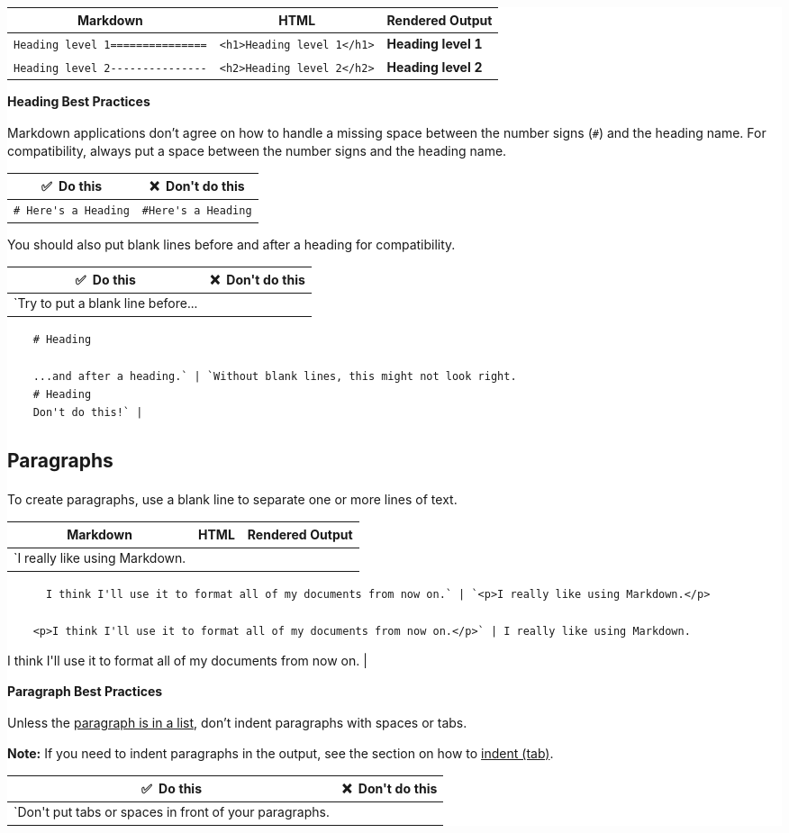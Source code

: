 | Markdown | HTML | Rendered Output |
| --- | --- | --- |
| `Heading level 1===============` | `<h1>Heading level 1</h1>` | **Heading level 1** |
| `Heading level 2---------------` | `<h2>Heading level 2</h2>` | **Heading level 2** |

**Heading Best Practices**

Markdown applications don’t agree on how to handle a missing space between the number signs (`#`) and the heading name. For compatibility, always put a space between the number signs and the heading name.

| ✅  Do this | ❌  Don't do this |
| --- | --- |
| `# Here's a Heading` | `#Here's a Heading` |

You should also put blank lines before and after a heading for compatibility.

| ✅  Do this | ❌  Don't do this |
| --- | --- |
| `Try to put a blank line before...

        # Heading

        ...and after a heading.` | `Without blank lines, this might not look right.
        # Heading
        Don't do this!` |

## Paragraphs

To create paragraphs, use a blank line to separate one or more lines of text.

| Markdown | HTML | Rendered Output |
| --- | --- | --- |
| `I really like using Markdown.

          I think I'll use it to format all of my documents from now on.` | `<p>I really like using Markdown.</p>

        <p>I think I'll use it to format all of my documents from now on.</p>` | I really like using Markdown.
I think I'll use it to format all of my documents from now on. |

**Paragraph Best Practices**

Unless the [paragraph is in a list](https://www.markdownguide.org/basic-syntax/#paragraphs), don’t indent paragraphs with spaces or tabs.

**Note:** If you need to indent paragraphs in the output, see the section on how to [indent (tab)](https://www.markdownguide.org/hacks/#indent-tab).

| ✅  Do this | ❌  Don't do this |
| --- | --- |
| `Don't put tabs or spaces in front of your paragraphs.
